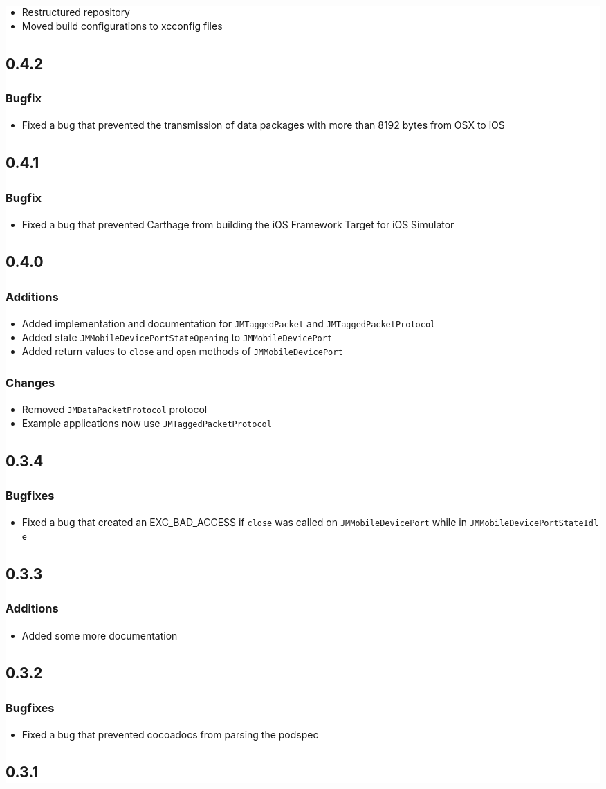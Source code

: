 * Restructured repository
* Moved build configurations to xcconfig files

## 0.4.2

### Bugfix

* Fixed a bug that prevented the transmission of data packages with more than 8192 bytes from OSX to iOS

## 0.4.1

### Bugfix

* Fixed a bug that prevented Carthage from building the iOS Framework Target for iOS Simulator

## 0.4.0

### Additions

* Added implementation and documentation for `JMTaggedPacket` and `JMTaggedPacketProtocol` 
* Added state `JMMobileDevicePortStateOpening` to `JMMobileDevicePort`  
* Added return values to `close` and `open` methods of `JMMobileDevicePort`

### Changes

* Removed `JMDataPacketProtocol` protocol
* Example applications now use `JMTaggedPacketProtocol` 

## 0.3.4

### Bugfixes

* Fixed a bug that created an EXC_BAD_ACCESS if `close` was called on `JMMobileDevicePort` while in `JMMobileDevicePortStateIdle`

## 0.3.3

### Additions

* Added some more documentation

## 0.3.2

### Bugfixes

* Fixed a bug that prevented cocoadocs from parsing the podspec

## 0.3.1
